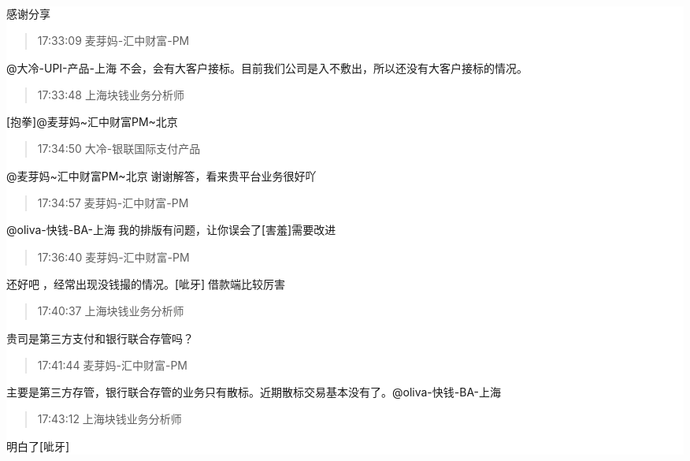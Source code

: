 感谢分享  
   
> 17:33:09  麦芽妈-汇中财富-PM  
   
@大冷-UPI-产品-上海 不会，会有大客户接标。目前我们公司是入不敷出，所以还没有大客户接标的情况。  
   
> 17:33:48  上海块钱业务分析师  
   
[抱拳]@麦芽妈~汇中财富PM~北京   
   
> 17:34:50  大冷-银联国际支付产品  
   
@麦芽妈~汇中财富PM~北京 谢谢解答，看来贵平台业务很好吖  
   
> 17:34:57  麦芽妈-汇中财富-PM  
   
@oliva-快钱-BA-上海    我的排版有问题，让你误会了[害羞]需要改进  
   
> 17:36:40  麦芽妈-汇中财富-PM  
   
还好吧 ，经常出现没钱撮的情况。[呲牙]  借款端比较厉害  
   
> 17:40:37  上海块钱业务分析师  
   
贵司是第三方支付和银行联合存管吗？  
   
> 17:41:44  麦芽妈-汇中财富-PM  
   
主要是第三方存管，银行联合存管的业务只有散标。近期散标交易基本没有了。@oliva-快钱-BA-上海   
   
> 17:43:12  上海块钱业务分析师  
   
明白了[呲牙]  
   
